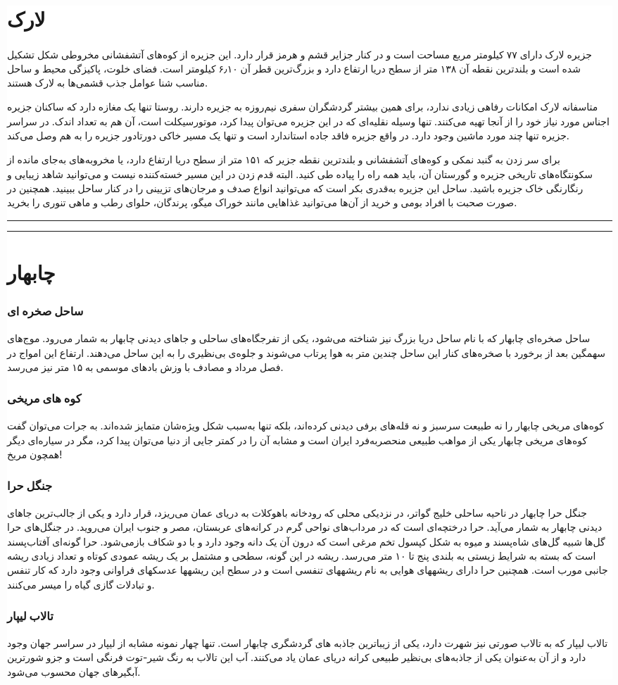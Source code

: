 # لارک
جزیره لارک دارای ۷۷ کیلومتر مربع مساحت است و در کنار جزایر قشم و هرمز قرار دارد. این جزیره از کوه‌‌های آتشفشانی مخروطی شکل تشکیل شده است و بلندترین نقطه آن ۱۳۸ متر از سطح دریا ارتفاع دارد و بزرگ‌ترین قطر آن ۶٫۱۰ کیلومتر است. فضای خلوت، پاکیزگی محیط و ساحل مناسب شنا عوامل جذب قشمی‌ها به لارک هستند.  

متاسفانه لارک امکانات رفاهی زیادی ندارد، برای همین بیشتر گردشگران سفری نیم‌روزه به جزیره دارند. روستا تنها یک مغازه دارد که ساکنان جزیره اجناس مورد نیاز خود را از آنجا تهیه می‌کنند. تنها وسیله نقلیه‌ای که در این جزیره می‌توان پیدا کرد، موتورسیکلت است، آن هم به تعداد اندک. در سراسر جزیره تنها چند مورد ماشین وجود دارد. در واقع جزیره فاقد جاده استاندارد است و تنها یک مسیر خاکی دورتادور جزیره را به هم وصل می‌کند.  

برای سر زدن به گنبد نمکی و کوه‌های آتشفشانی و بلندترین نقطه جزیر که ۱۵۱ متر از سطح دریا ارتفاع دارد، یا مخروبه‌های به‌جای مانده از سکونتگاه‌های تاریخی جزیره و گورستان آن، باید همه راه را پیاده طی کنید. البته قدم زدن در این مسیر خسته‌کننده نیست و می‌توانید شاهد زیبایی‌ و رنگارنگی خاک جزیره باشید. ساحل این جزیره به‌قدری بکر است که می‌توانید انواع صدف و مرجان‌های تزیینی را در کنار ساحل ببینید. همچنین در صورت صحبت با افراد بومی و خرید از آن‌ها می‌توانید غذاهایی مانند خوراک میگو، پرندگان، حلوای رطب و ماهی تنوری را بخرید.  

---
---

# چابهار
### ساحل صخره ای
ساحل صخره‌ای چابهار که با نام ساحل دریا بزرگ نیز شناخته می‌شود، یکی از تفرجگاه‌های ساحلی و جاهای دیدنی چابهار به‌ شمار می‌رود. موج‌های سهمگین بعد از برخورد با صخره‌های کنار این ساحل چندین متر به هوا پرتاب می‌شوند و جلوه‌ی بی‌نظیری را به این ساحل می‌دهند. ارتفاع این امواج در فصل مرداد و مصادف با وزش بادهای موسمی به ۱۵ متر نیز می‌رسد.  

### کوه های مریخی
کوه‌های مریخی چابهار را نه طبیعت سرسبز و نه قله‌های برفی‌ دیدنی کرده‌اند، بلکه تنها به‌سبب شکل ویژه‌‌شان متمایز شده‌اند. به جرات می‌توان گفت کوه‌های مریخی چابهار یکی از مواهب طبیعی منحصربه‌فرد ایران است و مشابه آن را در کمتر جایی از دنیا می‌توان پیدا کرد، مگر در سیاره‌ای دیگر همچون مریخ!  

### جنگل حرا
جنگل حرا چابهار در ناحیه ساحلی خلیج گواتر، در نزدیکی محلی که رودخانه باهوکلات به دریای عمان می‌ریزد، قرار دارد و یکی از جالب‌ترین جاهای دیدنی چابهار به شمار می‌آید. حرا درختچه‌ای است که در مرداب‌های نواحی گرم در کرانه‌های عربستان، مصر و جنوب ایران می‌روید. در جنگل‌های حرا گل‌ها شبیه گل‌های شاه‌پسند و میوه‌ به شکل کپسول تخم مرغی است که درون آن یک دانه وجود دارد و با دو شکاف بازمی‌شود. حرا گونه‌ای آفتاب‌پسند است که بسته به شرایط زیستی به بلندی پنج تا ۱۰ متر می‌رسد. ریشه در این گونه، سطحی و مشتمل بر یک ریشه عمودی کوتاه و تعداد زیادی ریشه جانبی مورب است. همچنین حرا دارای ریشههای هوایی به نام ریشههای تنفسی است و در سطح این ریشهها عدسکهای فراوانی وجود دارد که کار تنفس و تبادلات گازی گیاه را میسر می‌کنند.  

### تالاب لیپار
تالاب لیپار که به تالاب صورتی نیز شهرت دارد، یکی از زیباترین جاذبه های گردشگری چابهار است. تنها چهار نمونه مشابه از لیپار در سراسر جهان وجود دارد و از آن به‌عنوان یکی از جاذبه‌های بی‌نظیر طبیعی کرانه دریای عمان یاد می‌کنند. آب این تالاب‌ به رنگ شیر-توت فرنگی است و جزو شورترین آبگیرهای جهان محسوب می‌شود.  
